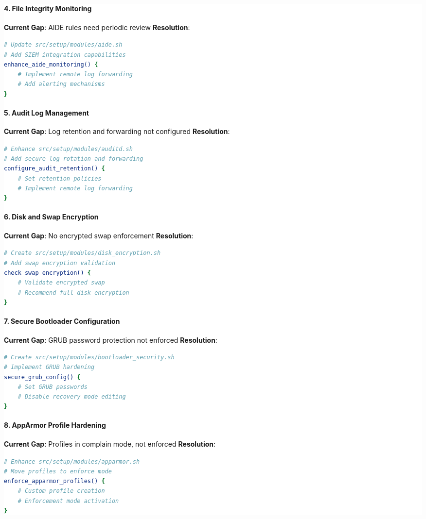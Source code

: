 #### 4. File Integrity Monitoring
**Current Gap**: AIDE rules need periodic review
**Resolution**:
```bash
# Update src/setup/modules/aide.sh
# Add SIEM integration capabilities
enhance_aide_monitoring() {
    # Implement remote log forwarding
    # Add alerting mechanisms
}
```

#### 5. Audit Log Management
**Current Gap**: Log retention and forwarding not configured
**Resolution**:
```bash
# Enhance src/setup/modules/auditd.sh
# Add secure log rotation and forwarding
configure_audit_retention() {
    # Set retention policies
    # Implement remote log forwarding
}
```

#### 6. Disk and Swap Encryption
**Current Gap**: No encrypted swap enforcement
**Resolution**:
```bash
# Create src/setup/modules/disk_encryption.sh
# Add swap encryption validation
check_swap_encryption() {
    # Validate encrypted swap
    # Recommend full-disk encryption
}
```

#### 7. Secure Bootloader Configuration
**Current Gap**: GRUB password protection not enforced
**Resolution**:
```bash
# Create src/setup/modules/bootloader_security.sh
# Implement GRUB hardening
secure_grub_config() {
    # Set GRUB passwords
    # Disable recovery mode editing
}
```

#### 8. AppArmor Profile Hardening
**Current Gap**: Profiles in complain mode, not enforced
**Resolution**:
```bash
# Enhance src/setup/modules/apparmor.sh
# Move profiles to enforce mode
enforce_apparmor_profiles() {
    # Custom profile creation
    # Enforcement mode activation
}
```
